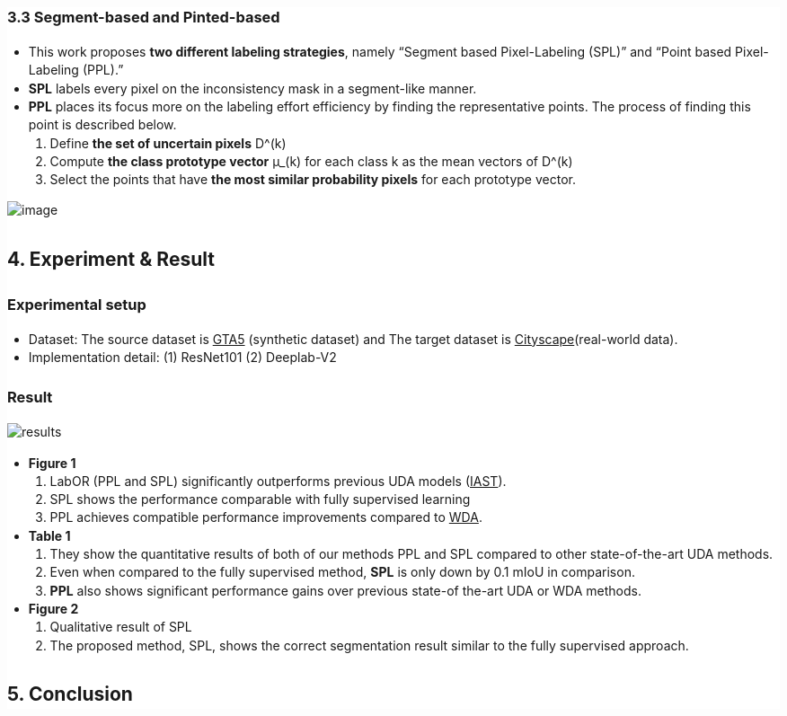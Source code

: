 

### 3.3 Segment-based and Pinted-based

- This work proposes **two different labeling strategies**, namely “Segment based Pixel-Labeling (SPL)” and “Point based Pixel-Labeling (PPL).”
- **SPL** labels every pixel on the inconsistency mask in a segment-like manner.
- **PPL** places its focus more on the labeling effort efficiency by finding the representative points. The process of finding this point is described below.
  1. Define **the set of uncertain pixels** D^(k)
  2. Compute **the class prototype vector** µ_(k) for each class k as the mean vectors of D^(k)
  3. Select the points that have **the most similar probability pixels** for each prototype vector. 


![image](https://user-images.githubusercontent.com/46951365/163714119-80d18142-1b63-4810-b94e-65c657ea5805.png)





## 4. Experiment & Result

### Experimental setup

* Dataset: The source dataset is [GTA5](https://arxiv.org/pdf/1608.02192v1.pdf) (synthetic dataset) and The target dataset is [Cityscape](https://www.cityscapes-dataset.com/)(real-world data).
* Implementation detail: (1) ResNet101 (2) Deeplab-V2

### Result

![results](https://user-images.githubusercontent.com/46951365/163714468-66da980e-6191-4cff-8690-593fca606f3b.png)

- **Figure 1**
  1. LabOR (PPL and SPL) significantly outperforms previous UDA models ([IAST](https://github.com/Raykoooo/IAST)).
  2. SPL shows the performance comparable with fully supervised learning
  3. PPL achieves compatible performance improvements compared to [WDA](https://arxiv.org/abs/2007.15176).
- **Table 1**
  1. They show the quantitative results of both of our methods PPL and SPL compared to other state-of-the-art UDA methods.
  2. Even when compared to the fully supervised method, **SPL** is only down by 0.1 mIoU in comparison.
  3.  **PPL** also shows significant performance gains over previous state-of the-art UDA or WDA methods.
- **Figure 2**
  1. Qualitative result of SPL
  2. The proposed method, SPL, shows the correct segmentation result similar to the fully supervised approach.



## 5. Conclusion
